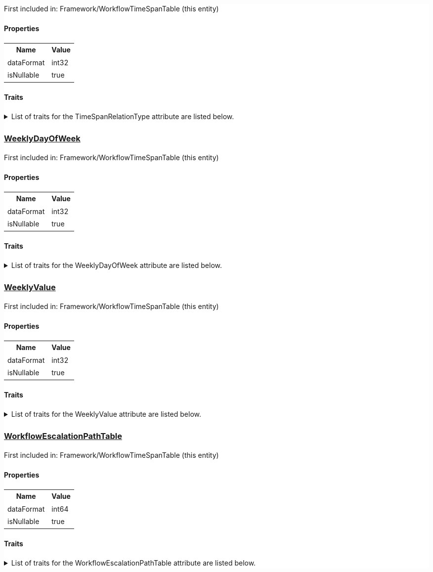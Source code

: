 First included in: Framework/WorkflowTimeSpanTable (this entity)  

#### Properties

<table><tr><th>Name</th><th>Value</th></tr><tr><td>dataFormat</td><td>int32</td></tr><tr><td>isNullable</td><td>true</td></tr></table>

#### Traits

<details><summary>List of traits for the TimeSpanRelationType attribute are listed below.</summary></details>

### <a href=#WeeklyDayOfWeek name="WeeklyDayOfWeek">WeeklyDayOfWeek</a>

First included in: Framework/WorkflowTimeSpanTable (this entity)  

#### Properties

<table><tr><th>Name</th><th>Value</th></tr><tr><td>dataFormat</td><td>int32</td></tr><tr><td>isNullable</td><td>true</td></tr></table>

#### Traits

<details><summary>List of traits for the WeeklyDayOfWeek attribute are listed below.</summary></details>

### <a href=#WeeklyValue name="WeeklyValue">WeeklyValue</a>

First included in: Framework/WorkflowTimeSpanTable (this entity)  

#### Properties

<table><tr><th>Name</th><th>Value</th></tr><tr><td>dataFormat</td><td>int32</td></tr><tr><td>isNullable</td><td>true</td></tr></table>

#### Traits

<details><summary>List of traits for the WeeklyValue attribute are listed below.</summary></details>

### <a href=#WorkflowEscalationPathTable name="WorkflowEscalationPathTable">WorkflowEscalationPathTable</a>

First included in: Framework/WorkflowTimeSpanTable (this entity)  

#### Properties

<table><tr><th>Name</th><th>Value</th></tr><tr><td>dataFormat</td><td>int64</td></tr><tr><td>isNullable</td><td>true</td></tr></table>

#### Traits

<details><summary>List of traits for the WorkflowEscalationPathTable attribute are listed below.</summary></details>
